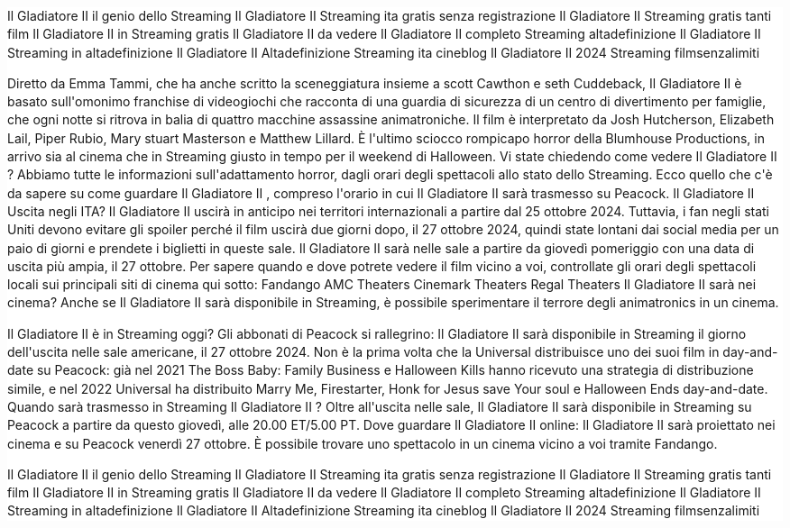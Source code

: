 Il Gladiatore II il genio dello Streaming
Il Gladiatore II Streaming ita gratis senza registrazione
Il Gladiatore II Streaming gratis tanti film
Il Gladiatore II in Streaming gratis
Il Gladiatore II da vedere
Il Gladiatore II completo Streaming altadefinizione
Il Gladiatore II Streaming in altadefinizione
Il Gladiatore II Altadefinizione Streaming ita cineblog
Il Gladiatore II 2024 Streaming filmsenzalimiti

Diretto da Emma Tammi, che ha anche scritto la sceneggiatura insieme a scott Cawthon e seth Cuddeback, Il Gladiatore II è basato sull'omonimo franchise di videogiochi che racconta di una guardia di sicurezza di un centro di divertimento per famiglie, che ogni notte si ritrova in balia di quattro macchine assassine animatroniche. Il film è interpretato da Josh Hutcherson, Elizabeth Lail, Piper Rubio, Mary stuart Masterson e Matthew Lillard. È l'ultimo sciocco rompicapo horror della Blumhouse Productions, in arrivo sia al cinema che in Streaming giusto in tempo per il weekend di Halloween.
Vi state chiedendo come vedere Il Gladiatore II ? Abbiamo tutte le informazioni sull'adattamento horror, dagli orari degli spettacoli allo stato dello Streaming.
Ecco quello che c'è da sapere su come guardare Il Gladiatore II , compreso l'orario in cui Il Gladiatore II sarà trasmesso su Peacock.
Il Gladiatore II Uscita negli ITA? Il Gladiatore II uscirà in anticipo nei territori internazionali a partire dal 25 ottobre 2024. Tuttavia, i fan negli stati Uniti devono evitare gli spoiler perché il film uscirà due giorni dopo, il 27 ottobre 2024, quindi state lontani dai social media per un paio di giorni e prendete i biglietti in queste sale.
Il Gladiatore II sarà nelle sale a partire da giovedì pomeriggio con una data di uscita più ampia, il 27 ottobre. Per sapere quando e dove potrete vedere il film vicino a voi, controllate gli orari degli spettacoli locali sui principali siti di cinema qui sotto:
Fandango AMC Theaters Cinemark Theaters Regal Theaters Il Gladiatore II sarà nei cinema? Anche se Il Gladiatore II sarà disponibile in Streaming, è possibile sperimentare il terrore degli animatronics in un cinema.

Il Gladiatore II è in Streaming oggi?
Gli abbonati di Peacock si rallegrino: Il Gladiatore II sarà disponibile in Streaming il giorno dell'uscita nelle sale americane, il 27 ottobre 2024. Non è la prima volta che la Universal distribuisce uno dei suoi film in day-and-date su Peacock: già nel 2021 The Boss Baby: Family Business e Halloween Kills hanno ricevuto una strategia di distribuzione simile, e nel 2022 Universal ha distribuito Marry Me, Firestarter, Honk for Jesus save Your soul e Halloween Ends day-and-date.
Quando sarà trasmesso in Streaming Il Gladiatore II ? Oltre all'uscita nelle sale, Il Gladiatore II sarà disponibile in Streaming su Peacock a partire da questo giovedì, alle 20.00 ET/5.00 PT.
Dove guardare Il Gladiatore II online: Il Gladiatore II sarà proiettato nei cinema e su Peacock venerdì 27 ottobre. È possibile trovare uno spettacolo in un cinema vicino a voi tramite Fandango.

Il Gladiatore II il genio dello Streaming
Il Gladiatore II Streaming ita gratis senza registrazione
Il Gladiatore II Streaming gratis tanti film
Il Gladiatore II in Streaming gratis
Il Gladiatore II da vedere
Il Gladiatore II completo Streaming altadefinizione
Il Gladiatore II Streaming in altadefinizione
Il Gladiatore II Altadefinizione Streaming ita cineblog
Il Gladiatore II 2024 Streaming filmsenzalimiti
